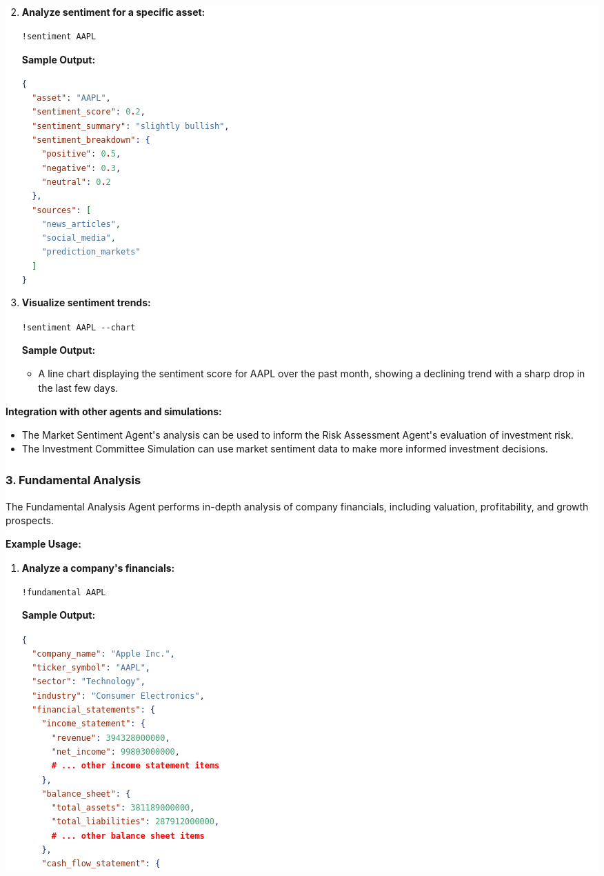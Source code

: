 2. **Analyze sentiment for a specific asset:**
   ```
   !sentiment AAPL
   ```
   **Sample Output:**
   ```json
   {
     "asset": "AAPL",
     "sentiment_score": 0.2,
     "sentiment_summary": "slightly bullish",
     "sentiment_breakdown": {
       "positive": 0.5,
       "negative": 0.3,
       "neutral": 0.2
     },
     "sources": [
       "news_articles",
       "social_media",
       "prediction_markets"
     ]
   }
   ```

3. **Visualize sentiment trends:**
   ```
   !sentiment AAPL --chart
   ```
   **Sample Output:**
   * A line chart displaying the sentiment score for AAPL over the past month, showing a declining trend with a sharp drop in the last few days.

**Integration with other agents and simulations:**

* The Market Sentiment Agent's analysis can be used to inform the Risk Assessment Agent's evaluation of investment risk.
* The Investment Committee Simulation can use market sentiment data to make more informed investment decisions.

### 3. Fundamental Analysis

The Fundamental Analysis Agent performs in-depth analysis of company financials, including valuation, profitability, and growth prospects.

**Example Usage:**

1. **Analyze a company's financials:**
   ```
   !fundamental AAPL
   ```
   **Sample Output:**
   ```json
   {
     "company_name": "Apple Inc.",
     "ticker_symbol": "AAPL",
     "sector": "Technology",
     "industry": "Consumer Electronics",
     "financial_statements": {
       "income_statement": {
         "revenue": 394328000000,
         "net_income": 99803000000,
         # ... other income statement items
       },
       "balance_sheet": {
         "total_assets": 381189000000,
         "total_liabilities": 287912000000,
         # ... other balance sheet items
       },
       "cash_flow_statement": {
   ```